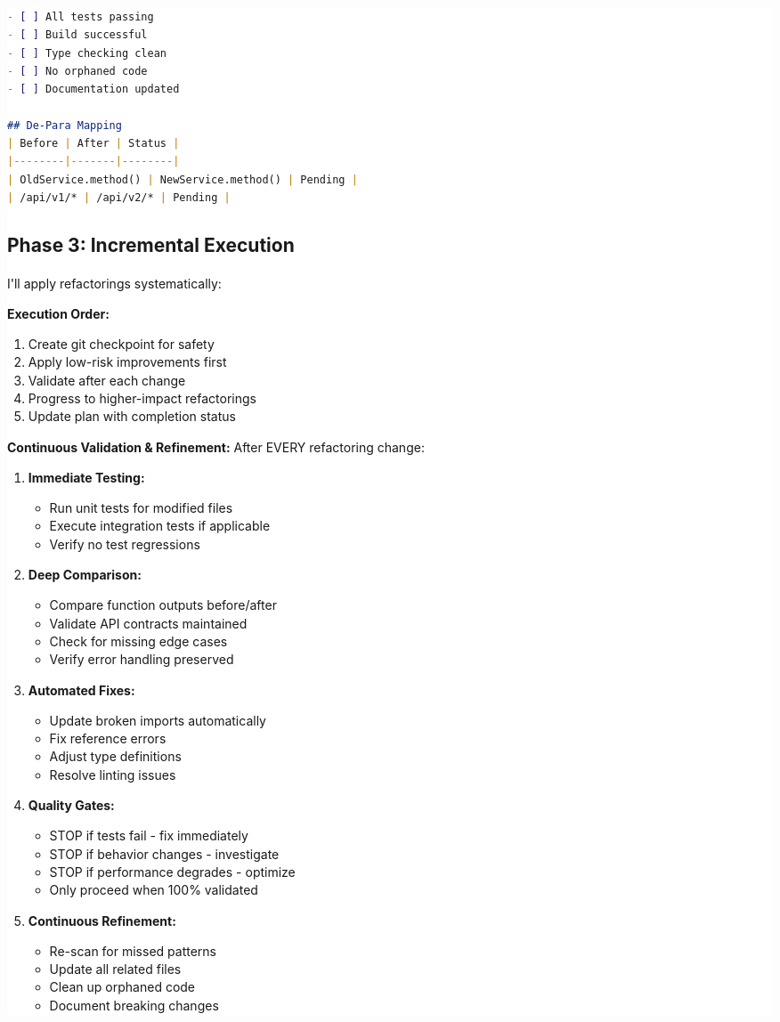 ```markdown
- [ ] All tests passing
- [ ] Build successful
- [ ] Type checking clean
- [ ] No orphaned code
- [ ] Documentation updated
 
## De-Para Mapping
| Before | After | Status |
|--------|-------|--------|
| OldService.method() | NewService.method() | Pending |
| /api/v1/* | /api/v2/* | Pending |
```
 
## Phase 3: Incremental Execution
 
I'll apply refactorings systematically:
 
**Execution Order:**
1. Create git checkpoint for safety
2. Apply low-risk improvements first
3. Validate after each change
4. Progress to higher-impact refactorings
5. Update plan with completion status
 
**Continuous Validation & Refinement:**
After EVERY refactoring change:
1. **Immediate Testing:**
   - Run unit tests for modified files
   - Execute integration tests if applicable
   - Verify no test regressions
 
2. **Deep Comparison:**
   - Compare function outputs before/after
   - Validate API contracts maintained
   - Check for missing edge cases
   - Verify error handling preserved
 
3. **Automated Fixes:**
   - Update broken imports automatically
   - Fix reference errors
   - Adjust type definitions
   - Resolve linting issues
 
4. **Quality Gates:**
   - STOP if tests fail - fix immediately
   - STOP if behavior changes - investigate
   - STOP if performance degrades - optimize
   - Only proceed when 100% validated
 
5. **Continuous Refinement:**
   - Re-scan for missed patterns
   - Update all related files
   - Clean up orphaned code
   - Document breaking changes
 